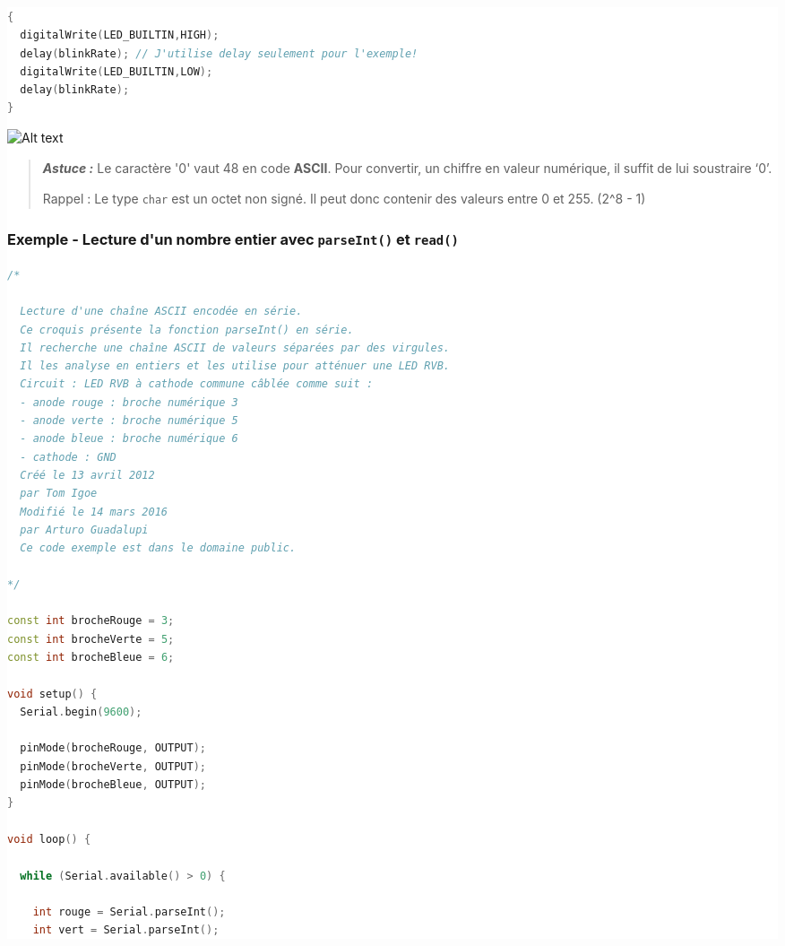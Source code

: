 ```cpp
{
  digitalWrite(LED_BUILTIN,HIGH);
  delay(blinkRate); // J'utilise delay seulement pour l'exemple!
  digitalWrite(LED_BUILTIN,LOW);
  delay(blinkRate);
}

```

</td>
<td>

![Alt text](img/05_rx_blink.gif)

</td>
</tr>
</table>

> ***Astuce :*** Le caractère '0' vaut 48 en code **ASCII**. Pour convertir, un chiffre en valeur numérique, il suffit de lui soustraire ‘0’.
> 
> Rappel : Le type `char` est un octet non signé. Il peut donc contenir des valeurs entre 0 et 255. (2^8 - 1)

### Exemple - Lecture d'un nombre entier avec `parseInt()` et `read()`

```cpp
/*

  Lecture d'une chaîne ASCII encodée en série.
  Ce croquis présente la fonction parseInt() en série.
  Il recherche une chaîne ASCII de valeurs séparées par des virgules.
  Il les analyse en entiers et les utilise pour atténuer une LED RVB.
  Circuit : LED RVB à cathode commune câblée comme suit :
  - anode rouge : broche numérique 3
  - anode verte : broche numérique 5
  - anode bleue : broche numérique 6
  - cathode : GND
  Créé le 13 avril 2012
  par Tom Igoe
  Modifié le 14 mars 2016
  par Arturo Guadalupi
  Ce code exemple est dans le domaine public.

*/

const int brocheRouge = 3;
const int brocheVerte = 5;
const int brocheBleue = 6;

void setup() {
  Serial.begin(9600);
  
  pinMode(brocheRouge, OUTPUT);
  pinMode(brocheVerte, OUTPUT);
  pinMode(brocheBleue, OUTPUT);
}

void loop() {

  while (Serial.available() > 0) {

    int rouge = Serial.parseInt();
    int vert = Serial.parseInt();
```